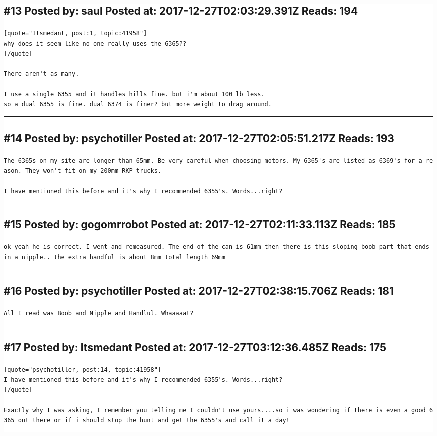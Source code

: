 ## \#13 Posted by: saul Posted at: 2017-12-27T02:03:29.391Z Reads: 194

```
[quote="Itsmedant, post:1, topic:41958"]
why does it seem like no one really uses the 6365??
[/quote]

There aren't as many.

I use a single 6355 and it handles hills fine. but i'm about 100 lb less.
so a dual 6355 is fine. dual 6374 is finer? but more weight to drag around.
```

---
## \#14 Posted by: psychotiller Posted at: 2017-12-27T02:05:51.217Z Reads: 193

```
The 6365s on my site are longer than 65mm. Be very careful when choosing motors. My 6365's are listed as 6369's for a reason. They won't fit on my 200mm RKP trucks.

I have mentioned this before and it's why I recommended 6355's. Words...right?
```

---
## \#15 Posted by: gogomrrobot Posted at: 2017-12-27T02:11:33.113Z Reads: 185

```
ok yeah he is correct. I went and remeasured. The end of the can is 61mm then there is this sloping boob part that ends in a nipple.. the extra handful is about 8mm total length 69mm
```

---
## \#16 Posted by: psychotiller Posted at: 2017-12-27T02:38:15.706Z Reads: 181

```
All I read was Boob and Nipple and Handlul. Whaaaaat?
```

---
## \#17 Posted by: Itsmedant Posted at: 2017-12-27T03:12:36.485Z Reads: 175

```
[quote="psychotiller, post:14, topic:41958"]
I have mentioned this before and it's why I recommended 6355's. Words...right?
[/quote]

Exactly why I was asking, I remember you telling me I couldn't use yours....so i was wondering if there is even a good 6365 out there or if i should stop the hunt and get the 6355's and call it a day!
```

---